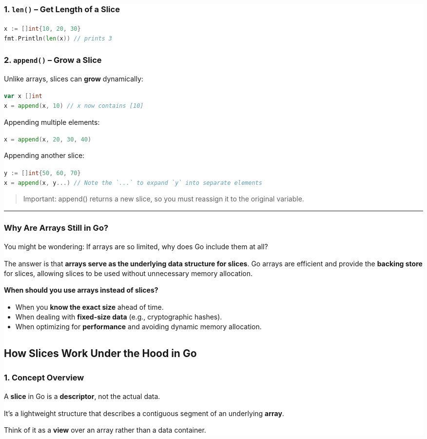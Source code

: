 ### **1. `len()` – Get Length of a Slice**

```go
x := []int{10, 20, 30}
fmt.Println(len(x)) // prints 3
```

### **2. `append()` – Grow a Slice**

Unlike arrays, slices can **grow** dynamically:

```go
var x []int
x = append(x, 10) // x now contains [10]
```

Appending multiple elements:

```go
x = append(x, 20, 30, 40)
```

Appending another slice:

```go
y := []int{50, 60, 70}
x = append(x, y...) // Note the `...` to expand `y` into separate elements
```

> Important: append() returns a new slice, so you must reassign it to the original variable.
> 

---

### **Why Are Arrays Still in Go?**

You might be wondering: If arrays are so limited, why does Go include them at all?

The answer is that **arrays serve as the underlying data structure for slices**. Go arrays are efficient and provide the **backing store** for slices, allowing slices to be used without unnecessary memory allocation.

**When should you use arrays instead of slices?**

- When you **know the exact size** ahead of time.
- When dealing with **fixed-size data** (e.g., cryptographic hashes).
- When optimizing for **performance** and avoiding dynamic memory allocation.

## How Slices Work Under the Hood in Go

### 1. Concept Overview

A **slice** in Go is a **descriptor**, not the actual data.

It’s a lightweight structure that describes a contiguous segment of an underlying **array**.

Think of it as a **view** over an array rather than a data container.
